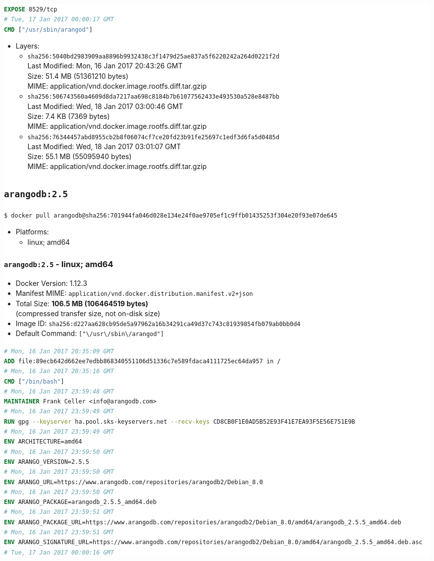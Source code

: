 ```dockerfile
EXPOSE 8529/tcp
# Tue, 17 Jan 2017 00:00:17 GMT
CMD ["/usr/sbin/arangod"]
```

-	Layers:
	-	`sha256:5040bd2983909aa8896b9932438c3f1479d25ae837a5f6220242a264d0221f2d`  
		Last Modified: Mon, 16 Jan 2017 20:43:26 GMT  
		Size: 51.4 MB (51361210 bytes)  
		MIME: application/vnd.docker.image.rootfs.diff.tar.gzip
	-	`sha256:506743560a4609d8da7217aa698c8184b7b61077562433e493530a528e8487bb`  
		Last Modified: Wed, 18 Jan 2017 03:00:46 GMT  
		Size: 7.4 KB (7369 bytes)  
		MIME: application/vnd.docker.image.rootfs.diff.tar.gzip
	-	`sha256:76344457abd8955cb2b8f06074cf7ce20fd23b91fe25697c1edf3d6fa5d0485d`  
		Last Modified: Wed, 18 Jan 2017 03:01:07 GMT  
		Size: 55.1 MB (55095940 bytes)  
		MIME: application/vnd.docker.image.rootfs.diff.tar.gzip

## `arangodb:2.5`

```console
$ docker pull arangodb@sha256:701944fa046d028e134e24f0ae9705ef1c9ffb01435253f304e20f93e07de645
```

-	Platforms:
	-	linux; amd64

### `arangodb:2.5` - linux; amd64

-	Docker Version: 1.12.3
-	Manifest MIME: `application/vnd.docker.distribution.manifest.v2+json`
-	Total Size: **106.5 MB (106464519 bytes)**  
	(compressed transfer size, not on-disk size)
-	Image ID: `sha256:d227aa628cb95de5a97962a16b34291ca49d37c743c81939854fb079ab0bb0d4`
-	Default Command: `["\/usr\/sbin\/arangod"]`

```dockerfile
# Mon, 16 Jan 2017 20:35:09 GMT
ADD file:89ecb642d662ee7edbb868340551106d51336c7e589fdaca4111725ec64da957 in / 
# Mon, 16 Jan 2017 20:35:16 GMT
CMD ["/bin/bash"]
# Mon, 16 Jan 2017 23:59:48 GMT
MAINTAINER Frank Celler <info@arangodb.com>
# Mon, 16 Jan 2017 23:59:49 GMT
RUN gpg --keyserver ha.pool.sks-keyservers.net --recv-keys CD8CB0F1E0AD5B52E93F41E7EA93F5E56E751E9B
# Mon, 16 Jan 2017 23:59:49 GMT
ENV ARCHITECTURE=amd64
# Mon, 16 Jan 2017 23:59:50 GMT
ENV ARANGO_VERSION=2.5.5
# Mon, 16 Jan 2017 23:59:50 GMT
ENV ARANGO_URL=https://www.arangodb.com/repositories/arangodb2/Debian_8.0
# Mon, 16 Jan 2017 23:59:50 GMT
ENV ARANGO_PACKAGE=arangodb_2.5.5_amd64.deb
# Mon, 16 Jan 2017 23:59:51 GMT
ENV ARANGO_PACKAGE_URL=https://www.arangodb.com/repositories/arangodb2/Debian_8.0/amd64/arangodb_2.5.5_amd64.deb
# Mon, 16 Jan 2017 23:59:51 GMT
ENV ARANGO_SIGNATURE_URL=https://www.arangodb.com/repositories/arangodb2/Debian_8.0/amd64/arangodb_2.5.5_amd64.deb.asc
# Tue, 17 Jan 2017 00:00:16 GMT
```